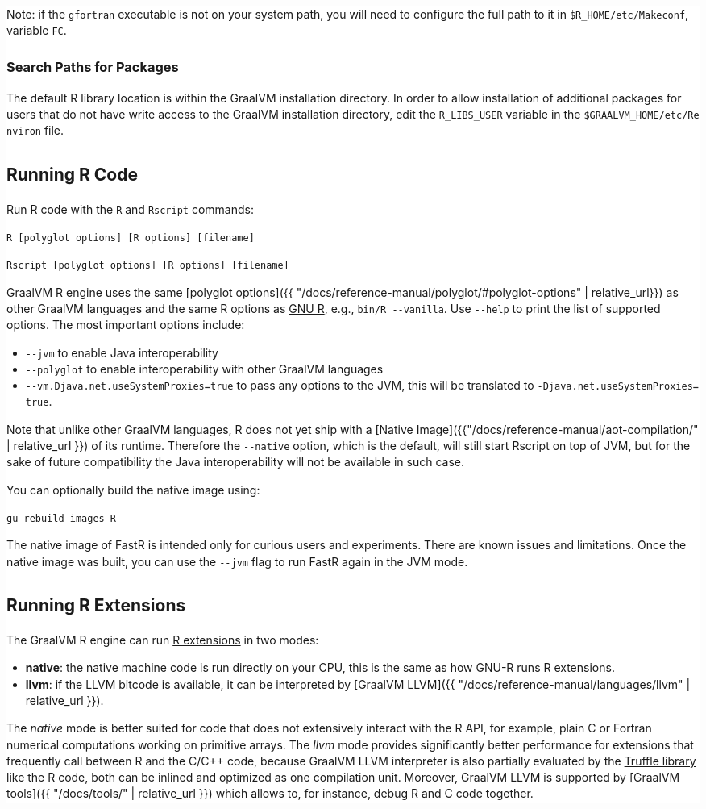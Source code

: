 Note: if the `gfortran` executable is not on your system path, you will need to configure
the full path to it in `$R_HOME/etc/Makeconf`, variable `FC`.

### Search Paths for Packages
The default R library location is within the GraalVM installation directory.
In order to allow installation of additional packages for users that
do not have write access to the GraalVM installation directory,
edit the `R_LIBS_USER` variable in the `$GRAALVM_HOME/etc/Renviron` file.

## Running R Code

Run R code with the `R` and `Rscript` commands:
```
R [polyglot options] [R options] [filename]
```
```
Rscript [polyglot options] [R options] [filename]
```

GraalVM R engine uses the same [polyglot options]({{ "/docs/reference-manual/polyglot/#polyglot-options" | relative_url}}) as other GraalVM languages and the same R options as [GNU R](https://cran.r-project.org/doc/manuals/r-release/R-intro.html#Invoking-R-from-the-command-line), e.g., `bin/R --vanilla`.
Use `--help` to print the list of supported options. The most important options include:
  - `--jvm` to enable Java interoperability
  - `--polyglot` to enable interoperability with other GraalVM languages
  - `--vm.Djava.net.useSystemProxies=true` to pass any options to the JVM, this will be translated to `-Djava.net.useSystemProxies=true`.

Note that unlike other GraalVM languages, R does not yet ship with a
[Native Image]({{"/docs/reference-manual/aot-compilation/" | relative_url }}) of its runtime.
Therefore the `--native` option, which is the default, will still start Rscript on top of JVM,
but for the sake of future compatibility the Java interoperability will not be available in such case.

You can optionally build the native image using:
```
gu rebuild-images R
```
The native image of FastR is intended only for curious users and experiments.
There are known issues and limitations. Once the native image was built, you can use
the `--jvm` flag to run FastR again in the JVM mode.

## Running R Extensions

The GraalVM R engine can run [R extensions](https://cran.r-project.org/doc/manuals/r-release/R-exts.html) in two modes:

* **native**: the native machine code is run directly on your CPU, this is the same as how GNU-R runs R extensions.
* **llvm**: if the LLVM bitcode is available, it can be interpreted by [GraalVM LLVM]({{ "/docs/reference-manual/languages/llvm" | relative_url }}).

The *native* mode is better suited for code that does not extensively interact with the R API, for example,
plain C or Fortran numerical computations working on primitive arrays. The *llvm* mode provides significantly
better performance for extensions that frequently call between R and the C/C++ code, because GraalVM LLVM
interpreter is also partially evaluated by the [Truffle library](https://github.com/oracle/graal/tree/master/truffle) like the R code, both can be inlined and optimized
as one compilation unit. Moreover, GraalVM LLVM is supported by
[GraalVM tools]({{ "/docs/tools/" | relative_url }}) which allows to, for instance,
debug R and C code together.
